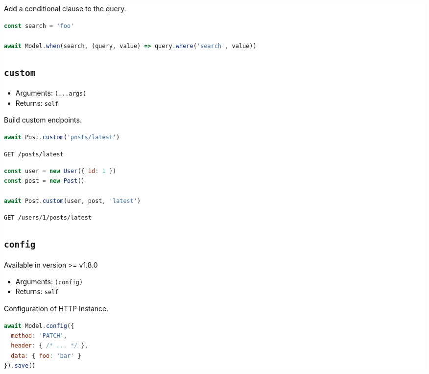 Add a conditional clause to the query.

```js
const search = 'foo'

await Model.when(search, (query, value) => query.where('search', value))
```

## `custom`
- Arguments: `(...args)`
- Returns: `self`

Build custom endpoints.

<code-group>
  <code-block Label="Simple Query" active>

  ```js
  await Post.custom('posts/latest')
  ```

  </code-block>
  <code-block Label="Simple Request">

  ```http request
  GET /posts/latest
  ```

  </code-block>
  <code-block Label="Complex Query">

  ```js
  const user = new User({ id: 1 })
  const post = new Post()

  await Post.custom(user, post, 'latest')
  ```

  </code-block>
  <code-block Label="Complex Request">

  ```http request
  GET /users/1/posts/latest
  ```

  </code-block>
</code-group>

## `config`
<alert type="success">Available in version >= v1.8.0</alert>

- Arguments: `(config)`
- Returns: `self`

Configuration of HTTP Instance.

```js
await Model.config({
  method: 'PATCH',
  header: { /* ... */ },
  data: { foo: 'bar' }
}).save()
```
